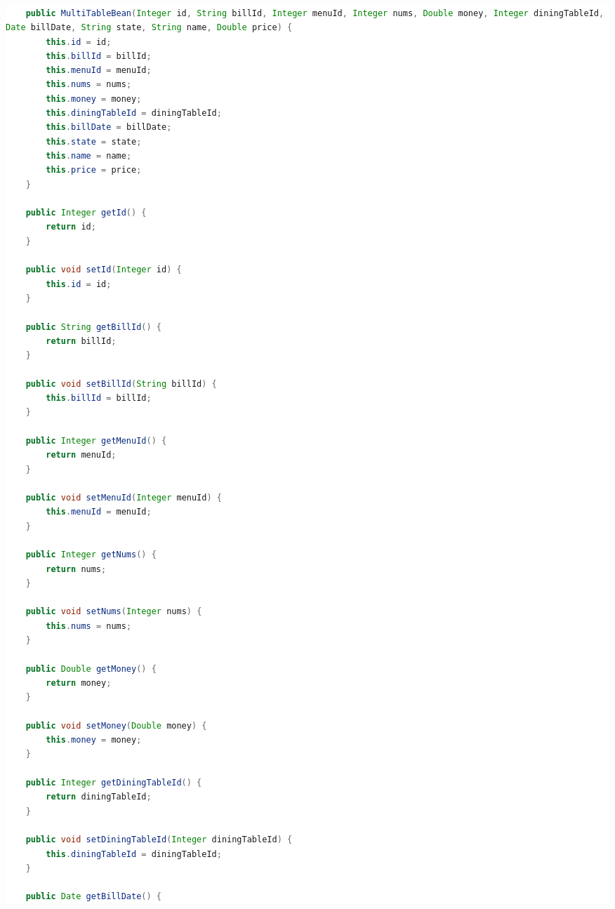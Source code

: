 ```java
    public MultiTableBean(Integer id, String billId, Integer menuId, Integer nums, Double money, Integer diningTableId, Date billDate, String state, String name, Double price) {
        this.id = id;
        this.billId = billId;
        this.menuId = menuId;
        this.nums = nums;
        this.money = money;
        this.diningTableId = diningTableId;
        this.billDate = billDate;
        this.state = state;
        this.name = name;
        this.price = price;
    }

    public Integer getId() {
        return id;
    }

    public void setId(Integer id) {
        this.id = id;
    }

    public String getBillId() {
        return billId;
    }

    public void setBillId(String billId) {
        this.billId = billId;
    }

    public Integer getMenuId() {
        return menuId;
    }

    public void setMenuId(Integer menuId) {
        this.menuId = menuId;
    }

    public Integer getNums() {
        return nums;
    }

    public void setNums(Integer nums) {
        this.nums = nums;
    }

    public Double getMoney() {
        return money;
    }

    public void setMoney(Double money) {
        this.money = money;
    }

    public Integer getDiningTableId() {
        return diningTableId;
    }

    public void setDiningTableId(Integer diningTableId) {
        this.diningTableId = diningTableId;
    }

    public Date getBillDate() {
```